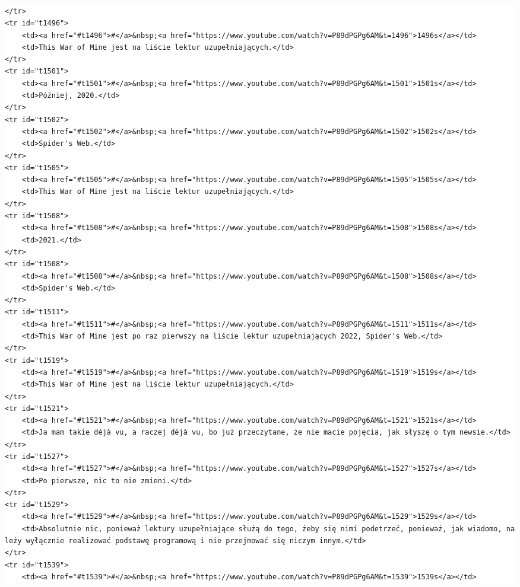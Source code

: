     </tr>
    <tr id="t1496">
        <td><a href="#t1496">#</a>&nbsp;<a href="https://www.youtube.com/watch?v=P89dPGPg6AM&t=1496">1496s</a></td>
        <td>This War of Mine jest na liście lektur uzupełniających.</td>
    </tr>
    <tr id="t1501">
        <td><a href="#t1501">#</a>&nbsp;<a href="https://www.youtube.com/watch?v=P89dPGPg6AM&t=1501">1501s</a></td>
        <td>Później, 2020.</td>
    </tr>
    <tr id="t1502">
        <td><a href="#t1502">#</a>&nbsp;<a href="https://www.youtube.com/watch?v=P89dPGPg6AM&t=1502">1502s</a></td>
        <td>Spider's Web.</td>
    </tr>
    <tr id="t1505">
        <td><a href="#t1505">#</a>&nbsp;<a href="https://www.youtube.com/watch?v=P89dPGPg6AM&t=1505">1505s</a></td>
        <td>This War of Mine jest na liście lektur uzupełniających.</td>
    </tr>
    <tr id="t1508">
        <td><a href="#t1508">#</a>&nbsp;<a href="https://www.youtube.com/watch?v=P89dPGPg6AM&t=1508">1508s</a></td>
        <td>2021.</td>
    </tr>
    <tr id="t1508">
        <td><a href="#t1508">#</a>&nbsp;<a href="https://www.youtube.com/watch?v=P89dPGPg6AM&t=1508">1508s</a></td>
        <td>Spider's Web.</td>
    </tr>
    <tr id="t1511">
        <td><a href="#t1511">#</a>&nbsp;<a href="https://www.youtube.com/watch?v=P89dPGPg6AM&t=1511">1511s</a></td>
        <td>This War of Mine jest po raz pierwszy na liście lektur uzupełniających 2022, Spider's Web.</td>
    </tr>
    <tr id="t1519">
        <td><a href="#t1519">#</a>&nbsp;<a href="https://www.youtube.com/watch?v=P89dPGPg6AM&t=1519">1519s</a></td>
        <td>This War of Mine jest na liście lektur uzupełniających.</td>
    </tr>
    <tr id="t1521">
        <td><a href="#t1521">#</a>&nbsp;<a href="https://www.youtube.com/watch?v=P89dPGPg6AM&t=1521">1521s</a></td>
        <td>Ja mam takie déjà vu, a raczej déjà vu, bo już przeczytane, że nie macie pojęcia, jak słyszę o tym newsie.</td>
    </tr>
    <tr id="t1527">
        <td><a href="#t1527">#</a>&nbsp;<a href="https://www.youtube.com/watch?v=P89dPGPg6AM&t=1527">1527s</a></td>
        <td>Po pierwsze, nic to nie zmieni.</td>
    </tr>
    <tr id="t1529">
        <td><a href="#t1529">#</a>&nbsp;<a href="https://www.youtube.com/watch?v=P89dPGPg6AM&t=1529">1529s</a></td>
        <td>Absolutnie nic, ponieważ lektury uzupełniające służą do tego, żeby się nimi podetrzeć, ponieważ, jak wiadomo, należy wyłącznie realizować podstawę programową i nie przejmować się niczym innym.</td>
    </tr>
    <tr id="t1539">
        <td><a href="#t1539">#</a>&nbsp;<a href="https://www.youtube.com/watch?v=P89dPGPg6AM&t=1539">1539s</a></td>